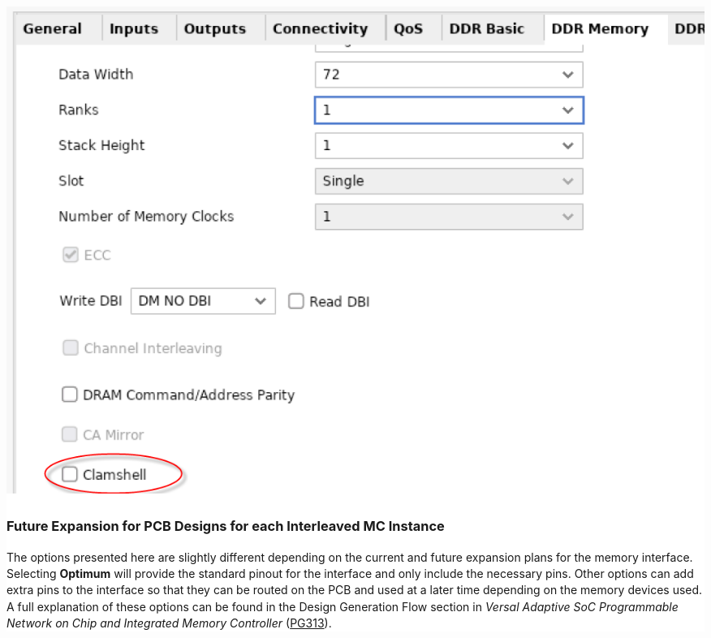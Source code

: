   ![DDR4 Clamshell](images/ddr4_memory_clamshell.png)

### Future Expansion for PCB Designs for each Interleaved MC Instance

The options presented here are slightly different depending on the current and future expansion plans for the memory interface.   Selecting **Optimum** will provide the standard pinout for the interface and only include the necessary pins.    Other options can add extra pins to the interface so that they can be routed on the PCB and used at a later time depending on the memory devices used.     A full explanation of these options can be found in the Design Generation Flow section in *Versal Adaptive SoC Programmable Network on Chip and Integrated Memory Controller* ([PG313](https://docs.xilinx.com/access/sources/dita/map?isLatest=true&amp;ft:locale=en-US&amp;url=pg313-network-on-chip)).
